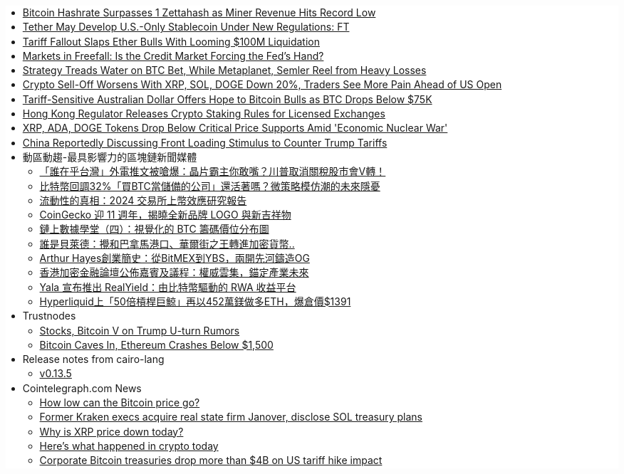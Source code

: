   - [Bitcoin Hashrate Surpasses 1 Zettahash as Miner Revenue Hits Record Low](https://www.coindesk.com/markets/2025/04/07/bitcoin-hashrate-surpasses-1-zettahash-as-miner-revenue-hits-record-low)
  - [Tether May Develop U.S.-Only Stablecoin Under New Regulations: FT](https://www.coindesk.com/policy/2025/04/07/tether-may-develop-u-s-only-stablecoin-under-new-regulations-ft)
  - [Tariff Fallout Slaps Ether Bulls With Looming $100M Liquidation](https://www.coindesk.com/markets/2025/04/07/usd100m-in-positions-at-risk-if-eth-slides-by-15)
  - [Markets in Freefall: Is the Credit Market Forcing the Fed’s Hand?](https://www.coindesk.com/markets/2025/04/07/markets-in-freefall-is-the-credit-market-forcing-the-fed-s-hand)
  - [Strategy Treads Water on BTC Bet, While Metaplanet, Semler Reel from Heavy Losses](https://www.coindesk.com/markets/2025/04/07/strategy-treads-water-on-btc-bet-while-metaplanet-semler-reel-from-heavy-losses)
  - [Crypto Sell-Off Worsens With XRP, SOL, DOGE Down 20%, Traders See More Pain Ahead of US Open](https://www.coindesk.com/markets/2025/04/07/crypto-sell-off-worsens-with-xrp-sol-doge-down-20-traders-see-more-pain-ahead-of-us-open)
  - [Tariff-Sensitive Australian Dollar Offers Hope to Bitcoin Bulls as BTC Drops Below $75K](https://www.coindesk.com/markets/2025/04/07/tariff-sensitive-australian-dollar-offers-hope-to-bitcoin-bulls-as-btc-drops-below-usd75k)
  - [Hong Kong Regulator Releases Crypto Staking Rules for Licensed Exchanges](https://www.coindesk.com/policy/2025/04/07/hong-kong-regulator-releases-crypto-staking-rules-for-licensed-exchanges)
  - [XRP, ADA, DOGE Tokens Drop Below Critical Price Supports Amid 'Economic Nuclear War'](https://www.coindesk.com/markets/2025/04/07/xrp-ada-doge-tokens-drop-below-critical-price-supports-amid-economic-nuclear-war)
  - [China Reportedly Discussing Front Loading Stimulus to Counter Trump Tariffs](https://www.coindesk.com/markets/2025/04/07/china-reportedly-discussing-front-loading-stimulus-to-counter-trump-tariffs)
- 動區動趨-最具影響力的區塊鏈新聞媒體
  - [「誰在乎台灣」外電推文被嗆爆：晶片霸主你敢嘴？川普取消關稅股市會V轉！](https://www.blocktempo.com/who-cares-about-taiwan-argument/)
  - [比特幣回調32%「買BTC當儲備的公司」還活著嗎？微策略模仿潮的未來隱憂](https://www.blocktempo.com/are-those-companies-that-followed-microstrategy-in-buying-bitcoin-as-a-reserve-still-alive-after-the-big-crash/)
  - [流動性的真相：2024 交易所上幣效應研究報告](https://www.blocktempo.com/the-truth-about-liquidity-2024-exchange-listing-effect-research-report/)
  - [CoinGecko 迎 11 週年，揭曉全新品牌 LOGO 與新吉祥物](https://www.blocktempo.com/coingecko-unveils-refreshed-brand-identity-new-mascots/)
  - [鏈上數據學堂（四）：視覺化的 BTC 籌碼價位分布圖](https://www.blocktempo.com/on-chain-data-school-4/)
  - [誰是貝萊德：攪和巴拿馬港口、華爾街之王轉進加密貨幣..](https://www.blocktempo.com/who-is-blackrock/)
  - [Arthur Hayes創業簡史：從BitMEX到YBS，兩開先河鑄造OG](https://www.blocktempo.com/the-first-of-its-kind-og-entrepreneurial-history/)
  - [香港加密金融論壇公佈嘉賓及議程：權威雲集，錨定產業未來](https://www.blocktempo.com/cryptofi-forum-hong-kong-announces-speakers-and-agenda/)
  - [Yala 宣布推出 RealYield：由比特幣驅動的 RWA 收益平台](https://www.blocktempo.com/yala-realyield-a-marketplace-for-bitcoin-powered-real-world-asset-yields/)
  - [Hyperliquid上「50倍槓桿巨鯨」再以452萬鎂做多ETH，爆倉價$1391](https://www.blocktempo.com/hyperliquid-50-times-leverage-whale-long-on-eth-again/)
- Trustnodes
  - [Stocks, Bitcoin V on Trump U-turn Rumors](https://www.trustnodes.com/2025/04/07/stocks-bitcoin-v-on-trump-u-turn-rumors)
  - [Bitcoin Caves In, Ethereum Crashes Below $1,500](https://www.trustnodes.com/2025/04/07/bitcoin-caves-in-ethereum-crashes-below-1500)
- Release notes from cairo-lang
  - [v0.13.5](https://github.com/starkware-libs/cairo-lang/releases/tag/v0.13.5)
- Cointelegraph.com News
  - [How low can the Bitcoin price go?](https://cointelegraph.com/news/how-low-can-the-bitcoin-price-go?utm_source=rss_feed&utm_medium=rss&utm_campaign=rss_partner_inbound)
  - [Former Kraken execs acquire real state firm Janover, disclose SOL treasury plans](https://cointelegraph.com/news/janover-price-rises-1000-with-new-crypto-ownership-sol-treasury-plans?utm_source=rss_feed&utm_medium=rss&utm_campaign=rss_partner_inbound)
  - [Why is XRP price down today?](https://cointelegraph.com/news/why-is-xrp-price-down-today?utm_source=rss_feed&utm_medium=rss&utm_campaign=rss_partner_inbound)
  - [Here’s what happened in crypto today](https://cointelegraph.com/news/what-happened-in-crypto-today?utm_source=rss_feed&utm_medium=rss&utm_campaign=rss_partner_inbound)
  - [Corporate Bitcoin treasuries drop more than $4B on US tariff hike impact](https://cointelegraph.com/news/corporate-bitcoin-treasuries-down-4b-us-tariff-hike-impact?utm_source=rss_feed&utm_medium=rss&utm_campaign=rss_partner_inbound)
